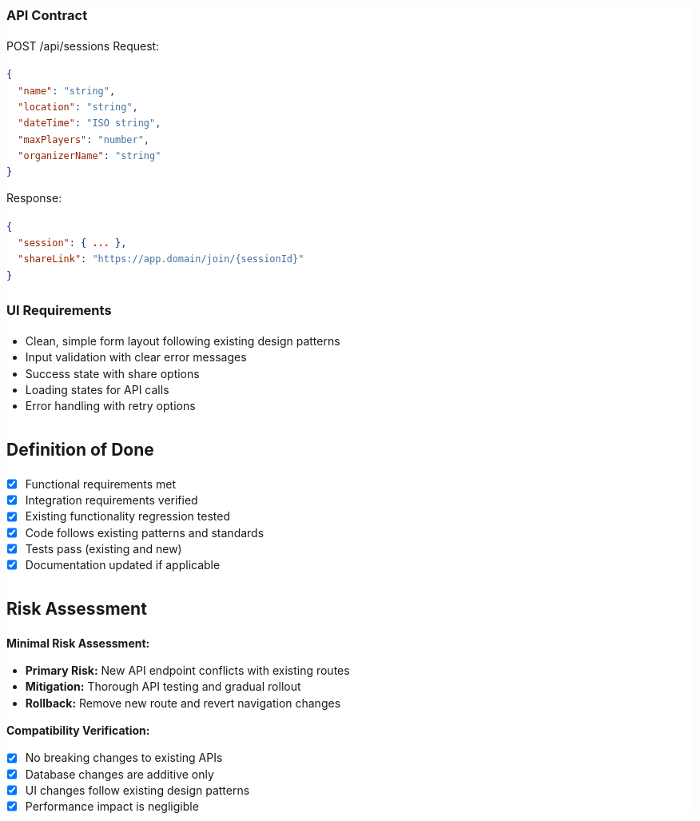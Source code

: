 ### API Contract

POST /api/sessions
Request:
```json
{
  "name": "string",
  "location": "string",
  "dateTime": "ISO string",
  "maxPlayers": "number",
  "organizerName": "string"
}
```

Response:
```json
{
  "session": { ... },
  "shareLink": "https://app.domain/join/{sessionId}"
}
```

### UI Requirements

- Clean, simple form layout following existing design patterns
- Input validation with clear error messages
- Success state with share options
- Loading states for API calls
- Error handling with retry options

## Definition of Done

- [x] Functional requirements met
- [x] Integration requirements verified
- [x] Existing functionality regression tested
- [x] Code follows existing patterns and standards
- [x] Tests pass (existing and new)
- [x] Documentation updated if applicable

## Risk Assessment

**Minimal Risk Assessment:**

- **Primary Risk:** New API endpoint conflicts with existing routes
- **Mitigation:** Thorough API testing and gradual rollout
- **Rollback:** Remove new route and revert navigation changes

**Compatibility Verification:**

- [x] No breaking changes to existing APIs
- [x] Database changes are additive only
- [x] UI changes follow existing design patterns
- [x] Performance impact is negligible

